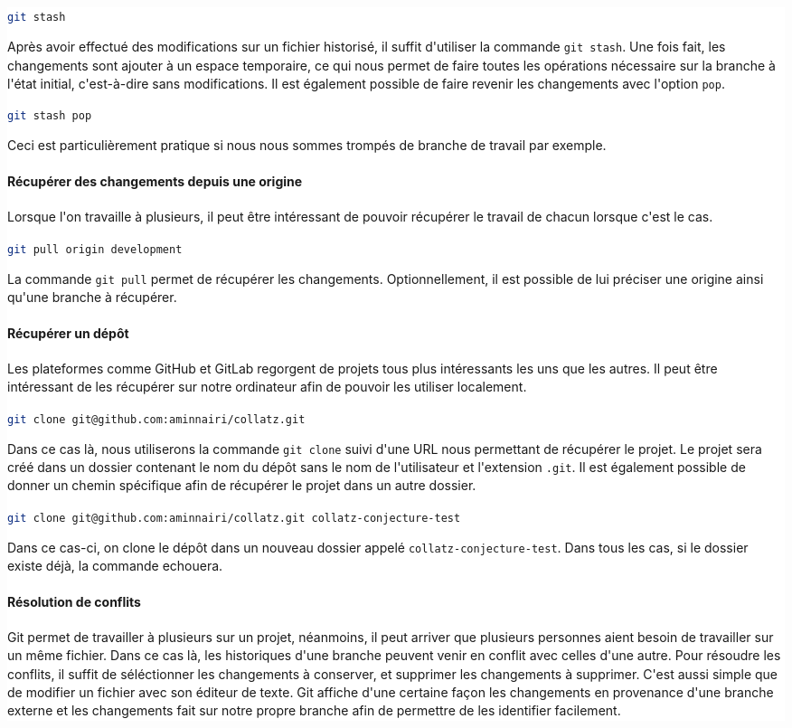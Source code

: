 ```bash
git stash
```

Après avoir effectué des modifications sur un fichier historisé, il suffit
d'utiliser la commande `git stash`. Une fois fait, les changements sont ajouter
à un espace temporaire, ce qui nous permet de faire toutes les opérations
nécessaire sur la branche à l'état initial, c'est-à-dire sans modifications. Il
est également possible de faire revenir les changements avec l'option `pop`.

```bash
git stash pop
```

Ceci est particulièrement pratique si nous nous sommes trompés de branche de
travail par exemple.

#### Récupérer des changements depuis une origine

Lorsque l'on travaille à plusieurs, il peut être intéressant de pouvoir
récupérer le travail de chacun lorsque c'est le cas.

```bash
git pull origin development
```

La commande `git pull` permet de récupérer les changements. Optionnellement, il
est possible de lui préciser une origine ainsi qu'une branche à récupérer.

#### Récupérer un dépôt

Les plateformes comme GitHub et GitLab regorgent de projets tous plus
intéressants les uns que les autres. Il peut être intéressant de les récupérer
sur notre ordinateur afin de pouvoir les utiliser localement.

```bash
git clone git@github.com:aminnairi/collatz.git
```

Dans ce cas là, nous utiliserons la commande `git clone` suivi d'une URL nous
permettant de récupérer le projet. Le projet sera créé dans un dossier
contenant le nom du dépôt sans le nom de l'utilisateur et l'extension `.git`.
Il est également possible de donner un chemin spécifique afin de récupérer le
projet dans un autre dossier.

```bash
git clone git@github.com:aminnairi/collatz.git collatz-conjecture-test
```

Dans ce cas-ci, on clone le dépôt dans un nouveau dossier appelé
`collatz-conjecture-test`. Dans tous les cas, si le dossier existe déjà, la
commande echouera.

#### Résolution de conflits

Git permet de travailler à plusieurs sur un projet, néanmoins, il peut arriver
que plusieurs personnes aient besoin de travailler sur un même fichier. Dans ce
cas là, les historiques d'une branche peuvent venir en conflit avec celles
d'une autre. Pour résoudre les conflits, il suffit de séléctionner les
changements à conserver, et supprimer les changements à supprimer. C'est aussi
simple que de modifier un fichier avec son éditeur de texte. Git affiche d'une
certaine façon les changements en provenance d'une branche externe et les
changements fait sur notre propre branche afin de permettre de les identifier
facilement.
